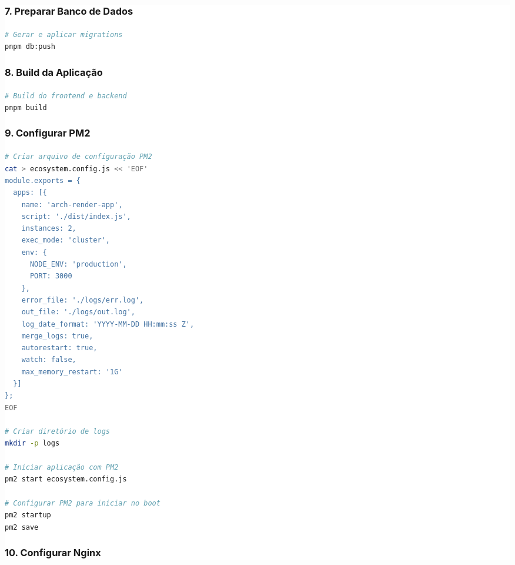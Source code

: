 ### 7. Preparar Banco de Dados

```bash
# Gerar e aplicar migrations
pnpm db:push
```

### 8. Build da Aplicação

```bash
# Build do frontend e backend
pnpm build
```

### 9. Configurar PM2

```bash
# Criar arquivo de configuração PM2
cat > ecosystem.config.js << 'EOF'
module.exports = {
  apps: [{
    name: 'arch-render-app',
    script: './dist/index.js',
    instances: 2,
    exec_mode: 'cluster',
    env: {
      NODE_ENV: 'production',
      PORT: 3000
    },
    error_file: './logs/err.log',
    out_file: './logs/out.log',
    log_date_format: 'YYYY-MM-DD HH:mm:ss Z',
    merge_logs: true,
    autorestart: true,
    watch: false,
    max_memory_restart: '1G'
  }]
};
EOF

# Criar diretório de logs
mkdir -p logs

# Iniciar aplicação com PM2
pm2 start ecosystem.config.js

# Configurar PM2 para iniciar no boot
pm2 startup
pm2 save
```

### 10. Configurar Nginx
